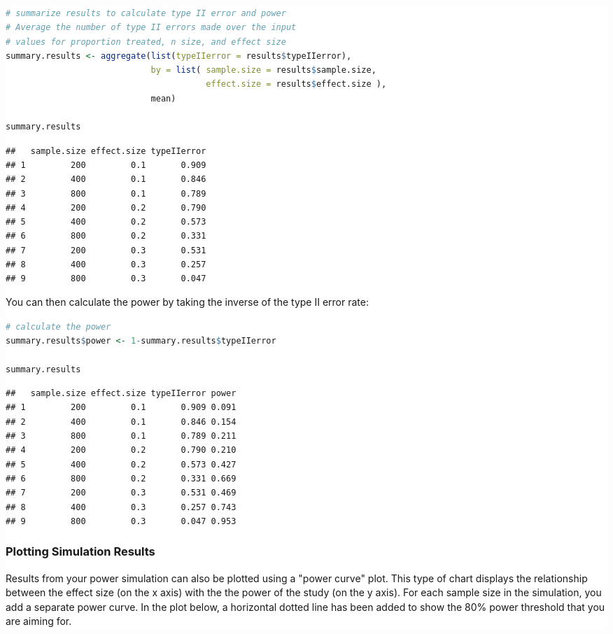 
```r
# summarize results to calculate type II error and power
# Average the number of type II errors made over the input 
# values for proportion treated, n size, and effect size
summary.results <- aggregate(list(typeIIerror = results$typeIIerror), 
                             by = list( sample.size = results$sample.size, 
                                        effect.size = results$effect.size ),
                             mean)

summary.results
```

```
##   sample.size effect.size typeIIerror
## 1         200         0.1       0.909
## 2         400         0.1       0.846
## 3         800         0.1       0.789
## 4         200         0.2       0.790
## 5         400         0.2       0.573
## 6         800         0.2       0.331
## 7         200         0.3       0.531
## 8         400         0.3       0.257
## 9         800         0.3       0.047
```

You can then calculate the power by taking the inverse of the type II error rate: 


```r
# calculate the power
summary.results$power <- 1-summary.results$typeIIerror

summary.results
```

```
##   sample.size effect.size typeIIerror power
## 1         200         0.1       0.909 0.091
## 2         400         0.1       0.846 0.154
## 3         800         0.1       0.789 0.211
## 4         200         0.2       0.790 0.210
## 5         400         0.2       0.573 0.427
## 6         800         0.2       0.331 0.669
## 7         200         0.3       0.531 0.469
## 8         400         0.3       0.257 0.743
## 9         800         0.3       0.047 0.953
```



### Plotting Simulation Results

Results from your power simulation can also be plotted using a "power curve" plot. This type of chart displays the relationship between the effect size (on the x axis) with the the power of the study (on the y axis). For each sample size in the simulation, you add a separate power curve. In the plot below, a horizontal dotted line has been added to show the 80% power threshold that you are aiming for. 
